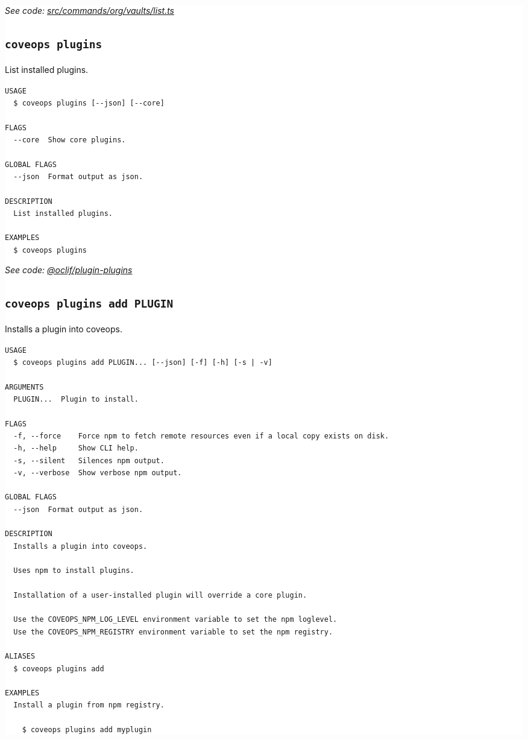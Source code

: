 _See code: [src/commands/org/vaults/list.ts](https://github.com/Coveo-Turbo/coveops-cli-plugin/blob/v0.3.0/src/commands/org/vaults/list.ts)_

## `coveops plugins`

List installed plugins.

```
USAGE
  $ coveops plugins [--json] [--core]

FLAGS
  --core  Show core plugins.

GLOBAL FLAGS
  --json  Format output as json.

DESCRIPTION
  List installed plugins.

EXAMPLES
  $ coveops plugins
```

_See code: [@oclif/plugin-plugins](https://github.com/oclif/plugin-plugins/blob/v5.4.24/src/commands/plugins/index.ts)_

## `coveops plugins add PLUGIN`

Installs a plugin into coveops.

```
USAGE
  $ coveops plugins add PLUGIN... [--json] [-f] [-h] [-s | -v]

ARGUMENTS
  PLUGIN...  Plugin to install.

FLAGS
  -f, --force    Force npm to fetch remote resources even if a local copy exists on disk.
  -h, --help     Show CLI help.
  -s, --silent   Silences npm output.
  -v, --verbose  Show verbose npm output.

GLOBAL FLAGS
  --json  Format output as json.

DESCRIPTION
  Installs a plugin into coveops.

  Uses npm to install plugins.

  Installation of a user-installed plugin will override a core plugin.

  Use the COVEOPS_NPM_LOG_LEVEL environment variable to set the npm loglevel.
  Use the COVEOPS_NPM_REGISTRY environment variable to set the npm registry.

ALIASES
  $ coveops plugins add

EXAMPLES
  Install a plugin from npm registry.

    $ coveops plugins add myplugin

```